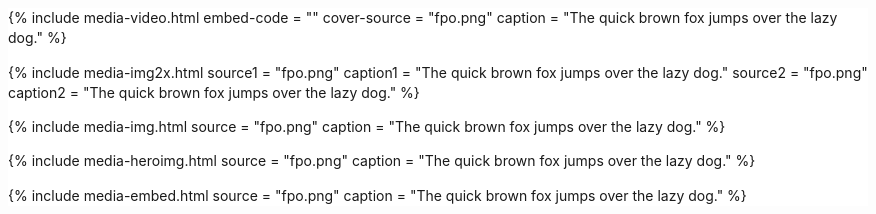 




{%  include media-video.html
    embed-code = "<iframe width='560' height='315' src='https://www.youtube.com/embed/NREtpoqE_HU' title='YouTube video player;' frameborder='0' allow='accelerometer; autoplay; clipboard-write; encrypted-media; gyroscope; picture-in-picture' allowfullscreen></iframe>"
    cover-source = "fpo.png"
    caption = "The quick brown fox jumps over the lazy dog."
%}






{%  include media-img2x.html
    source1 = "fpo.png"
    caption1 = "The quick brown fox jumps over the lazy dog."
    source2 = "fpo.png"
    caption2 = "The quick brown fox jumps over the lazy dog."
%}






{%  include media-img.html
    source = "fpo.png"
    caption = "The quick brown fox jumps over the lazy dog."
%}






{%  include media-heroimg.html
    source = "fpo.png"
    caption = "The quick brown fox jumps over the lazy dog."
%}






{%  include media-embed.html
    source = "fpo.png"
    caption = "The quick brown fox jumps over the lazy dog."
%}